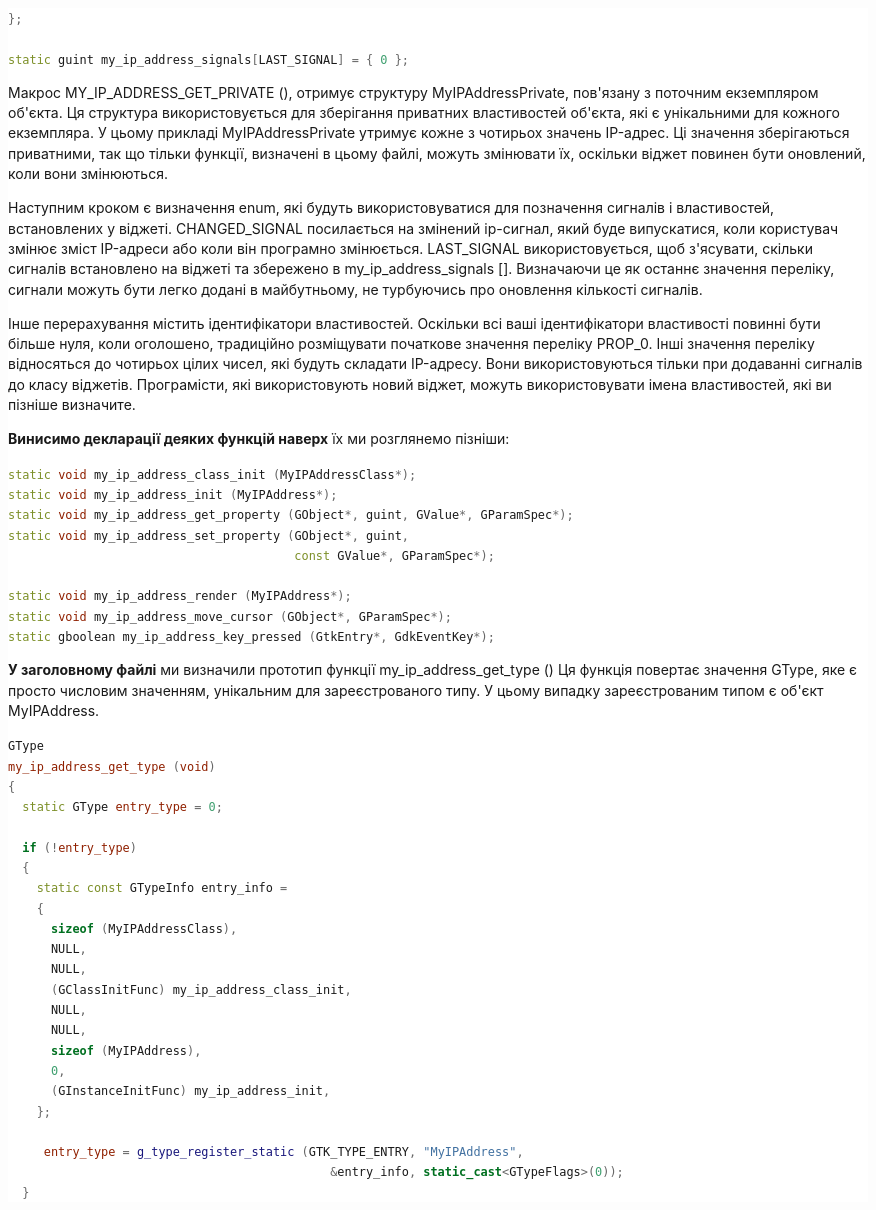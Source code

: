 ```cpp
};

static guint my_ip_address_signals[LAST_SIGNAL] = { 0 };
```

Макрос MY_IP_ADDRESS_GET_PRIVATE (), отримує структуру MyIPAddressPrivate, пов'язану з поточним екземпляром об'єкта. Ця структура використовується для зберігання приватних властивостей об'єкта, які є унікальними для кожного екземпляра. У цьому прикладі MyIPAddressPrivate утримує кожне з чотирьох значень IP-адрес. Ці значення зберігаються приватними, так що тільки функції, визначені в цьому файлі, можуть змінювати їх, оскільки віджет повинен бути оновлений, коли вони змінюються.

Наступним кроком є ​​визначення enum, які будуть використовуватися для позначення сигналів і властивостей, встановлених у віджеті. CHANGED_SIGNAL посилається на змінений ip-сигнал, який буде випускатися, коли користувач змінює зміст IP-адреси або коли він програмно змінюється. LAST_SIGNAL використовується, щоб з'ясувати, скільки сигналів встановлено на віджеті та збережено в my_ip_address_signals []. Визначаючи це як останнє значення переліку, сигнали можуть бути легко додані в майбутньому, не турбуючись про оновлення кількості сигналів.

Інше перерахування містить ідентифікатори властивостей. Оскільки всі ваші ідентифікатори властивості повинні бути більше нуля, коли оголошено, традиційно розміщувати початкове значення переліку PROP_0. Інші значення переліку відносяться до чотирьох цілих чисел, які будуть складати IP-адресу. Вони використовуються тільки при додаванні сигналів до класу віджетів. Програмісти, які використовують новий віджет, можуть використовувати імена властивостей, які ви пізніше визначите.

**Винисимо декларації деяких функцій наверх** їх ми розглянемо пізніши:

```cpp
static void my_ip_address_class_init (MyIPAddressClass*);
static void my_ip_address_init (MyIPAddress*);
static void my_ip_address_get_property (GObject*, guint, GValue*, GParamSpec*);
static void my_ip_address_set_property (GObject*, guint,
                                        const GValue*, GParamSpec*);

static void my_ip_address_render (MyIPAddress*);
static void my_ip_address_move_cursor (GObject*, GParamSpec*);
static gboolean my_ip_address_key_pressed (GtkEntry*, GdkEventKey*);
```

**У заголовному файлі** ми визначили прототип функції my_ip_address_get_type () Ця функція повертає значення GType, яке є просто числовим значенням, унікальним для зареєстрованого типу. У цьому випадку зареєстрованим типом є об'єкт MyIPAddress.

```cpp
GType
my_ip_address_get_type (void)
{
  static GType entry_type = 0;

  if (!entry_type)
  {
    static const GTypeInfo entry_info =
    {
      sizeof (MyIPAddressClass),
      NULL,
      NULL,
      (GClassInitFunc) my_ip_address_class_init,
      NULL,
      NULL,
      sizeof (MyIPAddress),
      0,
      (GInstanceInitFunc) my_ip_address_init,
    };

     entry_type = g_type_register_static (GTK_TYPE_ENTRY, "MyIPAddress",
                                             &entry_info, static_cast<GTypeFlags>(0));
  }

```